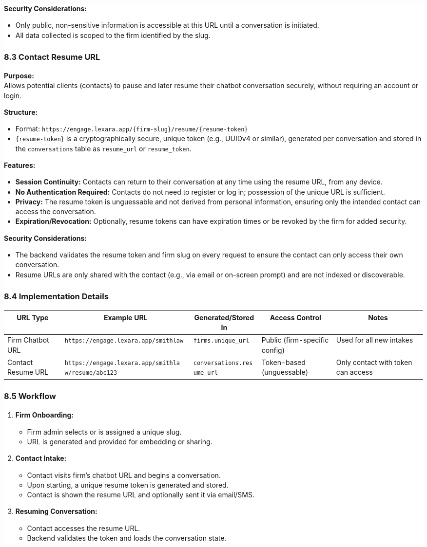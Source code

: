**Security Considerations:**
- Only public, non-sensitive information is accessible at this URL until a conversation is initiated.
- All data collected is scoped to the firm identified by the slug.

### 8.3 Contact Resume URL

**Purpose:**  
Allows potential clients (contacts) to pause and later resume their chatbot conversation securely, without requiring an account or login.

**Structure:**  
- Format: `https://engage.lexara.app/{firm-slug}/resume/{resume-token}`
- `{resume-token}` is a cryptographically secure, unique token (e.g., UUIDv4 or similar), generated per conversation and stored in the `conversations` table as `resume_url` or `resume_token`.

**Features:**
- **Session Continuity:** Contacts can return to their conversation at any time using the resume URL, from any device.
- **No Authentication Required:** Contacts do not need to register or log in; possession of the unique URL is sufficient.
- **Privacy:** The resume token is unguessable and not derived from personal information, ensuring only the intended contact can access the conversation.
- **Expiration/Revocation:** Optionally, resume tokens can have expiration times or be revoked by the firm for added security.

**Security Considerations:**
- The backend validates the resume token and firm slug on every request to ensure the contact can only access their own conversation.
- Resume URLs are only shared with the contact (e.g., via email or on-screen prompt) and are not indexed or discoverable.

### 8.4 Implementation Details

| URL Type            | Example URL                                         | Generated/Stored In         | Access Control                | Notes                                  |
|---------------------|-----------------------------------------------------|-----------------------------|-------------------------------|----------------------------------------|
| Firm Chatbot URL    | `https://engage.lexara.app/smithlaw`                | `firms.unique_url`          | Public (firm-specific config) | Used for all new intakes               |
| Contact Resume URL  | `https://engage.lexara.app/smithlaw/resume/abc123`  | `conversations.resume_url`  | Token-based (unguessable)     | Only contact with token can access     |

### 8.5 Workflow

1. **Firm Onboarding:**  
   - Firm admin selects or is assigned a unique slug.
   - URL is generated and provided for embedding or sharing.

2. **Contact Intake:**  
   - Contact visits firm’s chatbot URL and begins a conversation.
   - Upon starting, a unique resume token is generated and stored.
   - Contact is shown the resume URL and optionally sent it via email/SMS.

3. **Resuming Conversation:**  
   - Contact accesses the resume URL.
   - Backend validates the token and loads the conversation state.
